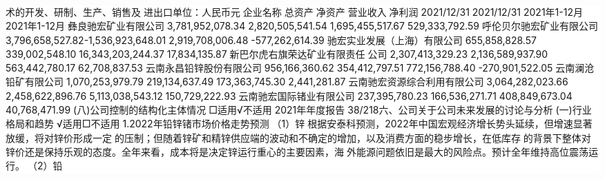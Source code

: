 术的开发、研制、生产、销售及
进出口单位：人民币元
企业名称
总资产
净资产
营业收入
净利润
2021/12/31
2021/12/31
2021年1-12月
2021年1-12月
彝良驰宏矿业有限公司
3,781,952,078.34
2,820,505,541.54
1,695,455,517.67
529,333,792.59
呼伦贝尔驰宏矿业有限公司
3,796,658,527.82-1,536,923,648.01
2,919,708,006.48
-577,262,614.39
驰宏实业发展（上海）有限公司
655,858,828.57
339,002,548.10
16,343,203,244.37
17,834,135.87
新巴尔虎右旗荣达矿业有限责任
公司
2,307,413,329.23
2,136,589,937.90
563,442,780.17
62,708,837.53
云南永昌铅锌股份有限公司
956,166,360.62
354,412,797.51
772,156,788.40
-270,901,522.05
云南澜沧铅矿有限公司
1,070,253,979.79
219,134,637.49
173,363,745.30
2,441,281.87
云南驰宏资源综合利用有限公司
3,064,282,023.66
2,458,622,896.76
5,113,038,543.12
150,729,222.93
云南驰宏国际锗业有限公司
237,395,780.23
166,536,271.71
408,849,673.04
40,768,471.99
(八)公司控制的结构化主体情况
□适用√不适用
2021年年度报告
38/218六、公司关于公司未来发展的讨论与分析
(一)行业格局和趋势
√适用□不适用
1.2022年铅锌锗市场价格走势预测
（1）锌
根据安泰科预测，2022年中国宏观经济增长势头延续，但增速显著放缓，将对锌价形成一定
的压制；但随着锌矿和精锌供应端的波动和不确定的增加，以及消费方面的稳步增长，在低库存
的背景下整体对锌价还是保持乐观的态度。全年来看，成本将是决定锌运行重心的主要因素，海
外能源问题依旧是最大的风险点。预计全年维持高位震荡运行。
（2）铅